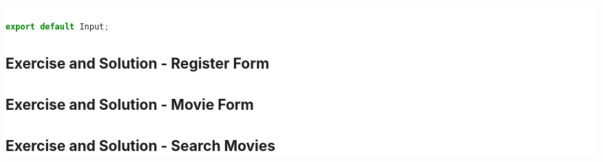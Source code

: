 ```javascript

export default Input;
```

## Exercise and Solution - Register Form

## Exercise and Solution - Movie Form

## Exercise and Solution - Search Movies
